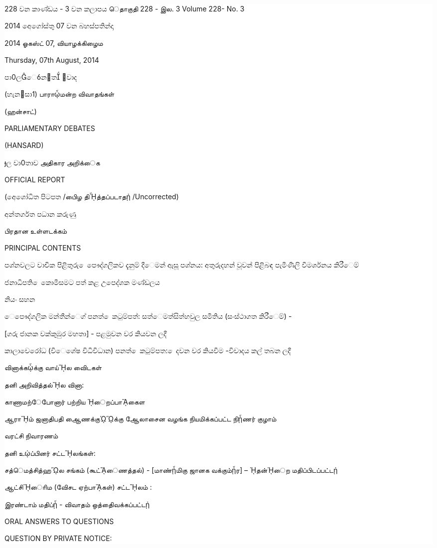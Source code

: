 228 වන කාණ්ඩය - 3 වන කලාපය ெதாகுதி 228 - இல. 3 Volume 228- No. 3

2014 අෙගෝස්තු 07 වන බහස්පතින්දා

2014 ஓகஸ்ட் 07, வியாழக்கிழைம

Thursday, 07th August, 2014

පාලෙනත වාද

(හැනසා) பாராᾦமன்ற விவாதங்கள்

(ஹன்சாட்)

PARLIAMENTARY DEBATES

(HANSARD)

ල වාතාව அதிகார அறிக்ைக

OFFICIAL REPORT

(අෙශෝධිත පිටපත /பிைழ திᾞத்தப்படாதᾐ /Uncorrected)

අන්තර්ගත පධාන කරුණු

பிரதான உள்ளடக்கம்

PRINCIPAL CONTENTS

පශ්නවලට වාචික පිළිතුරු ෙපෞද්ගලිකව දැනුම් දීෙමන් ඇසූ පශ්නය: අතුරුදහන් වූවන් පිළිබඳ පැමිණිලි විමර්ශනය කිරීෙම්

ජනාධිපති ෙකොමිසමට පත් කළ උපෙද්ශක මණ්ඩලය

නියං සහන

ෙපෞද්ගලික මන්තීන්ෙග් පනත් ෙකටුම්පත්: සත්ෙමත්සිත්හවුල සමිතිය (සංස්ථාගත කිරීෙම්) -

[ගරු ජානක වක්කුඹුර මහතා] - පළමුවන වර කියවන ලදී

කාලාවෙරෝධ (විෙශේෂ විධිවිධාන) පනත් ෙකටුම්පත: ෙදවන වර කියවීම -විවාදය කල් තබන ලදී

வினாக்கᾦக்கு வாய்ᾚல விைடகள்

தனி அறிவித்தல்ᾚல வினா:

காணாமற்ேபாேனார் பற்றிய ᾙைறப்பாᾌகைள

ஆராᾜம் ஜனாதிபதி ஆைணக்குᾨᾫக்கு ஆேலாசைன வழங்க நியமிக்கப்பட்ட நிᾗணர் குழாம்

வரட்சி நிவாரணம்

தனி உᾠப்பினர் சட்டᾚலங்கள்:

சத்ெமத்சித்ஹᾫல சங்கம் (கூட்ᾊைணத்தல்) - [மாண்ᾗமிகு ஜானக வக்கும்ᾗர] – ᾙதன்ᾙைற மதிப்பிடப்பட்டᾐ

ஆட்சிᾜாிைம (விேசட ஏற்பாᾌகள்) சட்டᾚலம் :

இரண்டாம் மதிப்ᾗ - விவாதம் ஒத்திைவக்கப்பட்டᾐ

ORAL ANSWERS TO QUESTIONS

QUESTION BY PRIVATE NOTICE:
